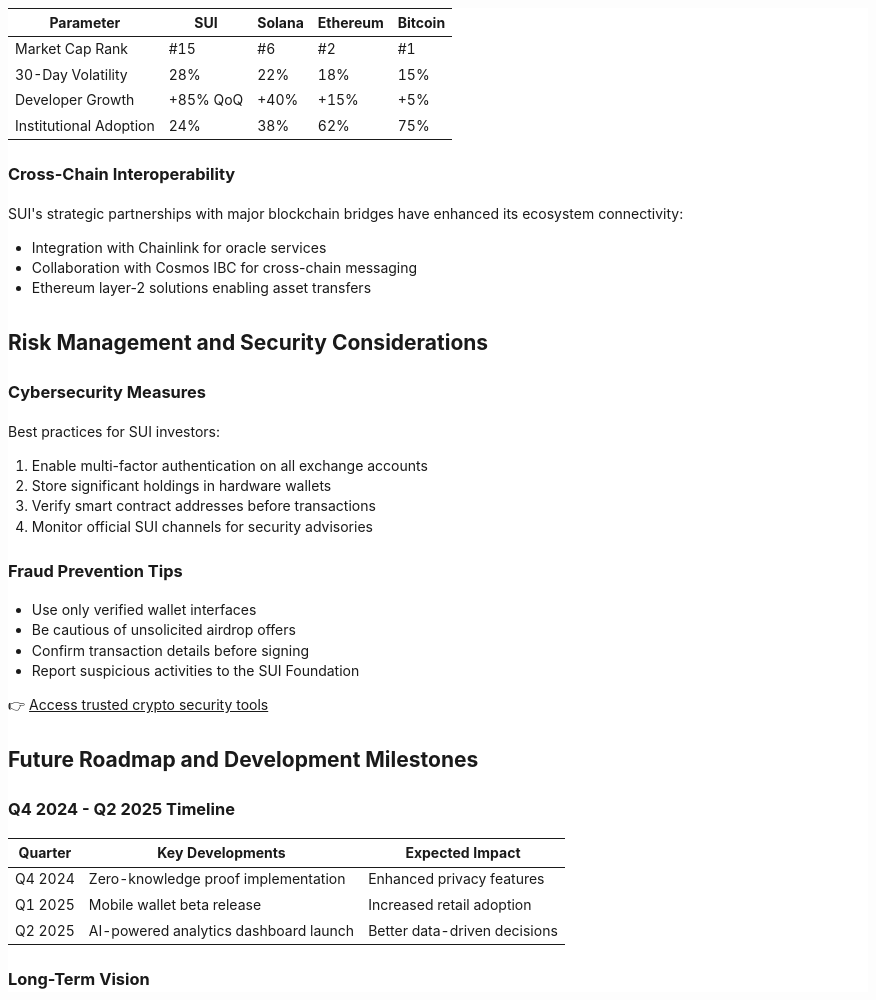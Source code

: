 | Parameter            | SUI      | Solana | Ethereum | Bitcoin |
|----------------------|----------|--------|----------|---------|
| Market Cap Rank      | #15      | #6     | #2       | #1      |
| 30-Day Volatility    | 28%      | 22%    | 18%      | 15%     |
| Developer Growth     | +85% QoQ | +40%   | +15%     | +5%     |
| Institutional Adoption| 24%     | 38%    | 62%      | 75%     |

### Cross-Chain Interoperability

SUI's strategic partnerships with major blockchain bridges have enhanced its ecosystem connectivity:
- Integration with Chainlink for oracle services
- Collaboration with Cosmos IBC for cross-chain messaging
- Ethereum layer-2 solutions enabling asset transfers

## Risk Management and Security Considerations

### Cybersecurity Measures

Best practices for SUI investors:
1. Enable multi-factor authentication on all exchange accounts
2. Store significant holdings in hardware wallets
3. Verify smart contract addresses before transactions
4. Monitor official SUI channels for security advisories

### Fraud Prevention Tips

- Use only verified wallet interfaces
- Be cautious of unsolicited airdrop offers
- Confirm transaction details before signing
- Report suspicious activities to the SUI Foundation

👉 [Access trusted crypto security tools](https://bit.ly/okx-bonus)

## Future Roadmap and Development Milestones

### Q4 2024 - Q2 2025 Timeline

| Quarter   | Key Developments                          | Expected Impact          |
|-----------|-------------------------------------------|--------------------------|
| Q4 2024   | Zero-knowledge proof implementation       | Enhanced privacy features|
| Q1 2025   | Mobile wallet beta release                | Increased retail adoption|
| Q2 2025   | AI-powered analytics dashboard launch     | Better data-driven decisions|

### Long-Term Vision
